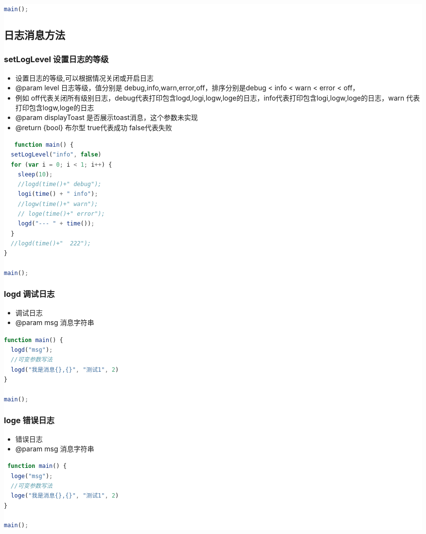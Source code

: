 ```javascript
main();
```

## 日志消息方法

### setLogLevel 设置日志的等级

* 设置日志的等级,可以根据情况关闭或开启日志
* @param level 日志等级，值分别是 debug,info,warn,error,off，排序分别是debug < info < warn < error < off，
* 例如 off代表关闭所有级别日志，debug代表打印包含logd,logi,logw,loge的日志，info代表打印包含logi,logw,loge的日志，warn 代表打印包含logw,loge的日志
* @param displayToast 是否展示toast消息，这个参数未实现
* @return {bool} 布尔型 true代表成功 false代表失败

```javascript
   function main() {
  setLogLevel("info", false)
  for (var i = 0; i < 1; i++) {
    sleep(10);
    //logd(time()+" debug");
    logi(time() + " info");
    //logw(time()+" warn");
    // loge(time()+" error");
    logd("--- " + time());
  }
  //logd(time()+"  222");
}

main();
```

### logd 调试日志

* 调试日志
* @param msg 消息字符串

```javascript
function main() {
  logd("msg");
  //可变参数写法
  logd("我是消息{},{}", "测试1", 2)
}

main();
```

### loge 错误日志

* 错误日志
* @param msg 消息字符串

```javascript
 function main() {
  loge("msg");
  //可变参数写法
  loge("我是消息{},{}", "测试1", 2)
}

main();
```
